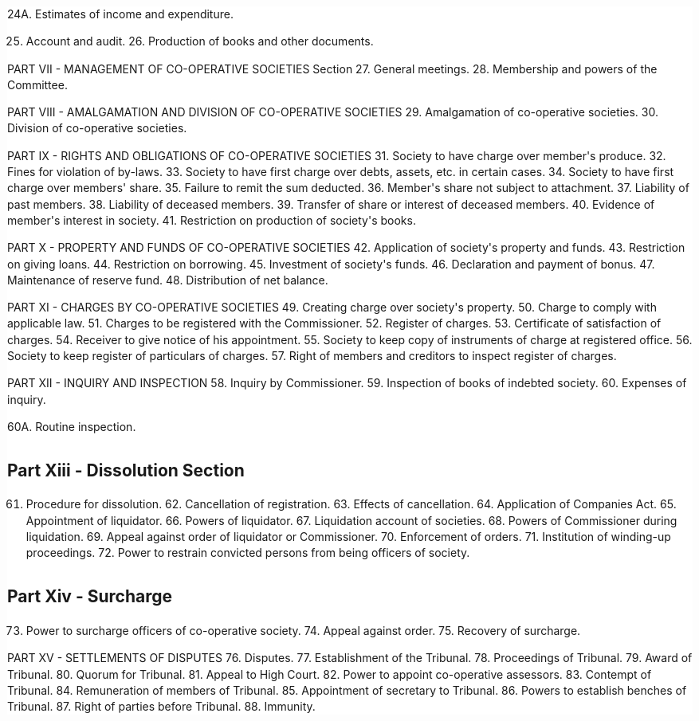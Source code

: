 24A. Estimates of income and expenditure.

25. Account and audit. 26. Production of books and other documents.

PART VII - MANAGEMENT OF CO-OPERATIVE SOCIETIES
Section 27. General meetings. 28. Membership and powers of the Committee.

PART VIII - AMALGAMATION AND DIVISION OF CO-OPERATIVE SOCIETIES
29. Amalgamation of co-operative societies. 30. Division of co-operative societies.

PART IX - RIGHTS AND OBLIGATIONS OF CO-OPERATIVE SOCIETIES
31. Society to have charge over member's produce. 32. Fines for violation of by-laws. 33. Society to have first charge over debts, assets, etc. in certain cases. 34. Society to have first charge over members' share. 35. Failure to remit the sum deducted. 36. Member's share not subject to attachment. 37. Liability of past members. 38. Liability of deceased members. 39. Transfer of share or interest of deceased members. 40. Evidence of member's interest in society. 41. Restriction on production of society's books.

PART X - PROPERTY AND FUNDS OF CO-OPERATIVE SOCIETIES
42. Application of society's property and funds. 43. Restriction on giving loans. 44. Restriction on borrowing. 45. Investment of society's funds. 46. Declaration and payment of bonus. 47. Maintenance of reserve fund. 48. Distribution of net balance.

PART XI - CHARGES BY CO-OPERATIVE SOCIETIES
49. Creating charge over society's property. 50. Charge to comply with applicable law. 51. Charges to be registered with the Commissioner. 52. Register of charges. 53. Certificate of satisfaction of charges. 54. Receiver to give notice of his appointment. 55. Society to keep copy of instruments of charge at registered office. 56. Society to keep register of particulars of charges. 57. Right of members and creditors to inspect register of charges.

PART XII - INQUIRY AND INSPECTION
58. Inquiry by Commissioner. 59. Inspection of books of indebted society. 60. Expenses of inquiry.

60A. Routine inspection.

## Part Xiii - Dissolution Section

61. Procedure for dissolution. 62. Cancellation of registration. 63. Effects of cancellation. 64. Application of Companies Act. 65. Appointment of liquidator. 66. Powers of liquidator. 67. Liquidation account of societies. 68. Powers of Commissioner during liquidation. 69. Appeal against order of liquidator or Commissioner. 70. Enforcement of orders. 71. Institution of winding-up proceedings. 72. Power to restrain convicted persons from being officers of society.

## Part Xiv - Surcharge

73. Power to surcharge officers of co-operative society. 74. Appeal against order. 75. Recovery of surcharge.

PART XV - SETTLEMENTS OF DISPUTES
76. Disputes. 77. Establishment of the Tribunal. 78. Proceedings of Tribunal. 79. Award of Tribunal. 80. Quorum for Tribunal. 81. Appeal to High Court. 82. Power to appoint co-operative assessors. 83. Contempt of Tribunal. 84. Remuneration of members of Tribunal. 85. Appointment of secretary to Tribunal. 86. Powers to establish benches of Tribunal. 87. Right of parties before Tribunal. 88. Immunity.
